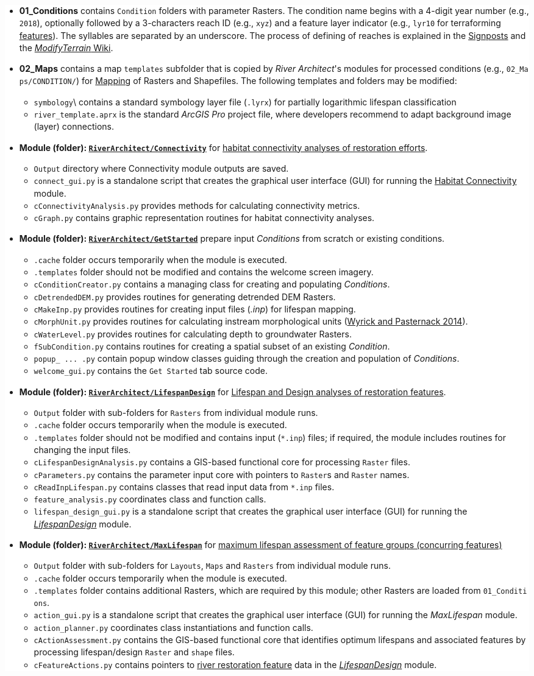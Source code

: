 -   **01\_Conditions** contains `Condition` folders with parameter Rasters. The condition name begins with a 4-digit year number (e.g., `2018`), optionally followed by a 3-characters reach ID (e.g., `xyz`) and a feature layer indicator (e.g., `lyr10` for terraforming [features][2]). The syllables are separated by an underscore. The process of defining of reaches is explained in the [Signposts][2] and the [*ModifyTerrain* Wiki][5].
    
-   **02\_Maps** contains a map `templates` subfolder that is copied by *River Architect*'s modules for processed conditions (e.g., `02_Maps/CONDITION/`) for <a href="Mapping">Mapping</a> of Rasters and Shapefiles. The following templates and folders may be modified:
    -   `symbology`\ contains a standard symbology layer file (`.lyrx`) for partially logarithmic lifespan classification
    -   `river_template.aprx` is the standard *ArcGIS Pro* project file, where developers recommend to adapt background image (layer) connections.

-   **Module (folder): [`RiverArchitect/Connectivity`](Connectivity)** for [habitat connectivity analyses of restoration efforts](Connectivity).
    - `Output` directory where Connectivity module outputs are saved.
    - `connect_gui.py` is a standalone script that creates the graphical user interface (GUI) for running the [Habitat Connectivity](Connectivity) module.
    - `cConnectivityAnalysis.py` provides methods for calculating connectivity metrics.
    - `cGraph.py` contains graphic representation routines for habitat connectivity analyses.

-   **Module (folder): [`RiverArchitect/GetStarted`](Signposts#getstarted)** prepare input *Conditions* from scratch or existing conditions.
    -   `.cache` folder occurs temporarily when the module is executed.
    -   `.templates` folder should not be modified and contains the welcome screen imagery.
    -   `cConditionCreator.py` contains a managing class for creating and populating *Conditions*.
    -   `cDetrendedDEM.py` provides routines for generating detrended DEM Rasters.
    -   `cMakeInp.py` provides routines for creating input files (*.inp*) for lifespan mapping.
    -   `cMorphUnit.py` provides routines for calculating instream morphological units ([Wyrick and Pasternack 2014][wyrick14]).
    -   `cWaterLevel.py` provides routines for calculating depth to groundwater Rasters.
    -   `fSubCondition.py` contains routines for creating a spatial subset of an existing *Condition*.
    -   `popup_ ... .py` contain popup window classes guiding through the creation and population of *Conditions*.
    -   `welcome_gui.py` contains the `Get Started` tab source code.

-   **Module (folder): [`RiverArchitect/LifespanDesign`][3]** for [Lifespan and Design analyses of restoration features][3].
    -   `Output` folder with sub-folders for `Rasters` from individual module runs.
    -   `.cache` folder occurs temporarily when the module is executed.
    -   `.templates` folder should not be modified and contains input (`*.inp`) files; if required, the module includes routines for changing the input files.
    -   `cLifespanDesignAnalysis.py` contains a GIS-based functional core for processing `Raster` files.
    -   `cParameters.py` contains the parameter input core with pointers to `Raster`s and `Raster` names.
    -   `cReadInpLifespan.py` contains classes that read input data from `*.inp` files.
    -   `feature_analysis.py` coordinates class and function calls.
    -   `lifespan_design_gui.py` is a standalone script that creates the graphical user interface (GUI) for running the [*LifespanDesign*][3] module.

-   **Module (folder): [`RiverArchitect/MaxLifespan`][4]** for [maximum lifespan assessment of feature groups (concurring features)][4] 
    -   `Output` folder with sub-folders for `Layouts`, `Maps` and `Rasters` from individual module runs.
    -   `.cache` folder occurs temporarily when the module is executed.
    -   `.templates` folder contains additional Rasters, which are required by this module; other Rasters are loaded from `01_Conditions`.
    -   `action_gui.py` is a standalone script that creates the graphical user interface (GUI) for running the *MaxLifespan* module.
    -   `action_planner.py` coordinates class instantiations and function calls.
    -   `cActionAssessment.py` contains the GIS-based functional core that identifies optimum lifespans and associated features by processing lifespan/design `Raster` and `shape` files.
    -   `cFeatureActions.py` contains pointers to [river restoration feature](River-design-features) data in the [*LifespanDesign*][3] module.

[1]: https://github.com/RiverArchitect/RA_wiki/Installation
[2]: https://github.com/RiverArchitect/RA_wiki/Signposts
[3]: https://github.com/RiverArchitect/RA_wiki/LifespanDesign
[4]: https://github.com/RiverArchitect/RA_wiki/MaxLifespan
[5]: https://github.com/RiverArchitect/RA_wiki/ModifyTerrain
[6]: https://github.com/RiverArchitect/RA_wiki/SHArC
[7]: https://github.com/RiverArchitect/RA_wiki/ProjectMaker
[8]: https://github.com/RiverArchitect/RA_wiki/Tools
[9]: https://github.com/RiverArchitect/RA_wiki/FAQ
[10]: https://github.com/RiverArchitect/RA_wiki/Troubleshooting
[11]: https://github.com/RiverArchitect/RA_wiki/VolumeAssessment
[12]: https://github.com/RiverArchitect/RA_wiki/RiverBuilder
[wyrick14]: https://www.sciencedirect.com/science/article/pii/S0169555X14000099
[hecspp]: https://www.hec.usace.army.mil/software/hec-ssp/
[libreoffice]: https://www.libreoffice.org/